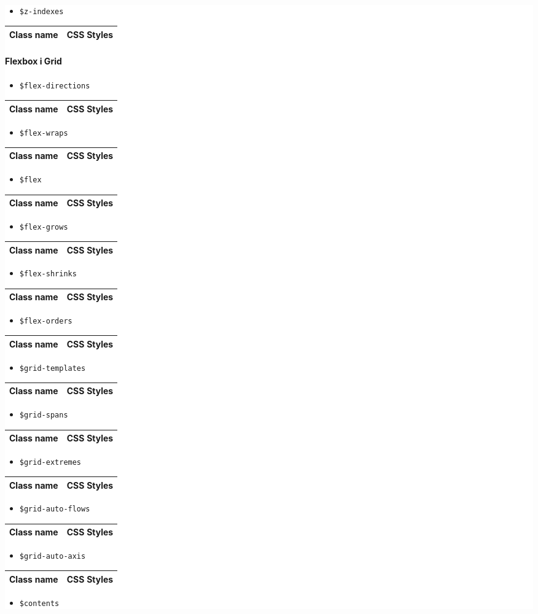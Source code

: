 * `$z-indexes`

| Class name          | CSS Styles                | 
|---------------------|---------------------------|

#### Flexbox i Grid

* `$flex-directions`

| Class name          | CSS Styles                | 
|---------------------|---------------------------|

* `$flex-wraps`

| Class name          | CSS Styles                | 
|---------------------|---------------------------|

* `$flex`

| Class name          | CSS Styles                | 
|---------------------|---------------------------|

* `$flex-grows`

| Class name          | CSS Styles                | 
|---------------------|---------------------------|

* `$flex-shrinks`

| Class name          | CSS Styles                | 
|---------------------|---------------------------|

* `$flex-orders`

| Class name          | CSS Styles                | 
|---------------------|---------------------------|

* `$grid-templates`

| Class name          | CSS Styles                | 
|---------------------|---------------------------|

* `$grid-spans`

| Class name          | CSS Styles                | 
|---------------------|---------------------------|

* `$grid-extremes`

| Class name          | CSS Styles                | 
|---------------------|---------------------------|

* `$grid-auto-flows`

| Class name          | CSS Styles                | 
|---------------------|---------------------------|

* `$grid-auto-axis`

| Class name          | CSS Styles                | 
|---------------------|---------------------------|

* `$contents`
